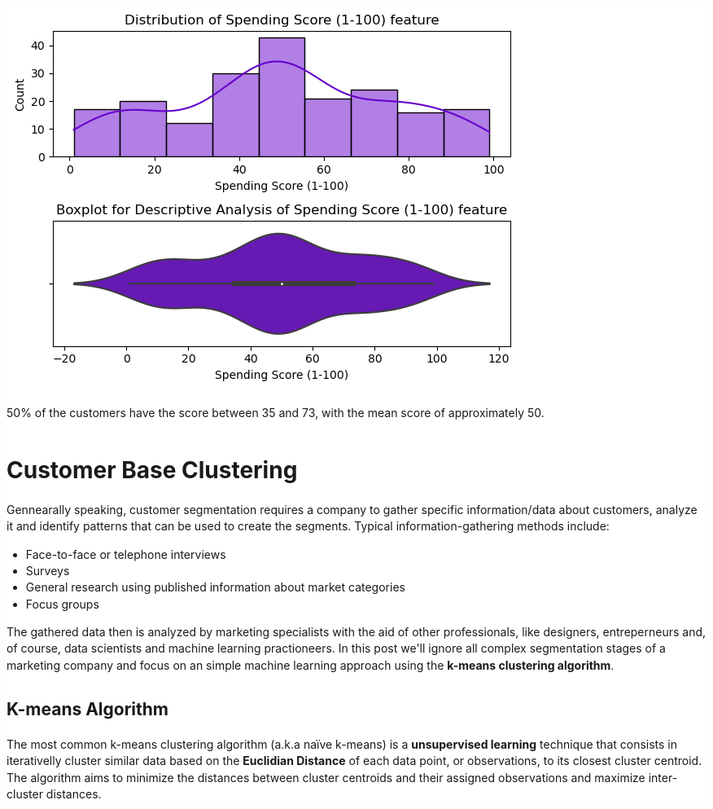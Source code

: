 ![png](https://raw.githubusercontent.com/TheCamilovisk/TheCamilovisk.github.io/master/assets/img/posts/CustomerSegmentation/output_25_0.png)
    


50% of the customers have the score between 35 and 73, with the mean score of approximately 50.

# Customer Base Clustering

Gennearally speaking, customer segmentation requires a company to gather specific information/data about customers, analyze it and identify patterns that can be used to create the segments. Typical information-gathering methods include:

- Face-to-face or telephone interviews
- Surveys
- General research using published information about market categories
- Focus groups

The gathered data then is analyzed by marketing specialists with the aid of other professionals, like designers, entreperneurs and, of course, data scientists and machine learning practioneers. In this post we'll ignore all complex segmentation stages of a marketing company and focus on an simple machine learning approach using the **k-means clustering algorithm**.

## K-means Algorithm

The most common k-means clustering algorithm (a.k.a naïve k-means) is a **unsupervised learning** technique that consists in iterativelly cluster similar data based on the **Euclidian Distance** of each data point, or observations, to its closest cluster centroid. The algorithm aims to minimize the distances between cluster centroids and their assigned observations and maximize inter-cluster distances.
